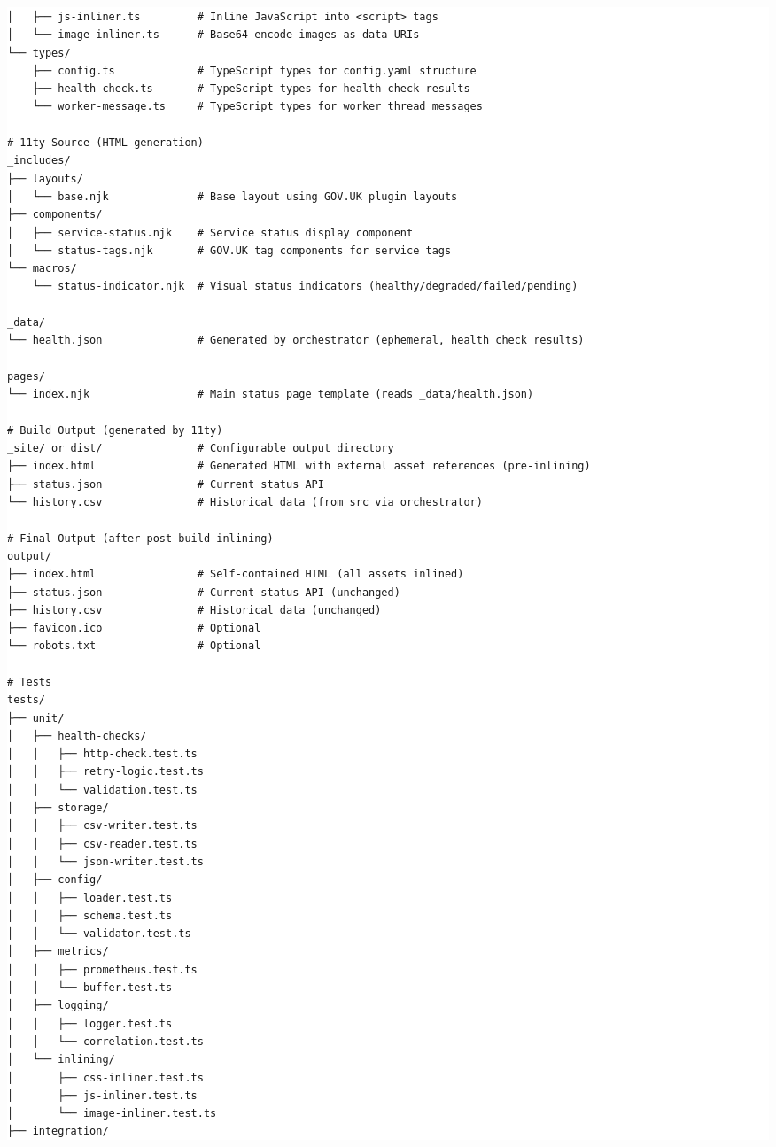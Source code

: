 ```
│   ├── js-inliner.ts         # Inline JavaScript into <script> tags
│   └── image-inliner.ts      # Base64 encode images as data URIs
└── types/
    ├── config.ts             # TypeScript types for config.yaml structure
    ├── health-check.ts       # TypeScript types for health check results
    └── worker-message.ts     # TypeScript types for worker thread messages

# 11ty Source (HTML generation)
_includes/
├── layouts/
│   └── base.njk              # Base layout using GOV.UK plugin layouts
├── components/
│   ├── service-status.njk    # Service status display component
│   └── status-tags.njk       # GOV.UK tag components for service tags
└── macros/
    └── status-indicator.njk  # Visual status indicators (healthy/degraded/failed/pending)

_data/
└── health.json               # Generated by orchestrator (ephemeral, health check results)

pages/
└── index.njk                 # Main status page template (reads _data/health.json)

# Build Output (generated by 11ty)
_site/ or dist/               # Configurable output directory
├── index.html                # Generated HTML with external asset references (pre-inlining)
├── status.json               # Current status API
└── history.csv               # Historical data (from src via orchestrator)

# Final Output (after post-build inlining)
output/
├── index.html                # Self-contained HTML (all assets inlined)
├── status.json               # Current status API (unchanged)
├── history.csv               # Historical data (unchanged)
├── favicon.ico               # Optional
└── robots.txt                # Optional

# Tests
tests/
├── unit/
│   ├── health-checks/
│   │   ├── http-check.test.ts
│   │   ├── retry-logic.test.ts
│   │   └── validation.test.ts
│   ├── storage/
│   │   ├── csv-writer.test.ts
│   │   ├── csv-reader.test.ts
│   │   └── json-writer.test.ts
│   ├── config/
│   │   ├── loader.test.ts
│   │   ├── schema.test.ts
│   │   └── validator.test.ts
│   ├── metrics/
│   │   ├── prometheus.test.ts
│   │   └── buffer.test.ts
│   ├── logging/
│   │   ├── logger.test.ts
│   │   └── correlation.test.ts
│   └── inlining/
│       ├── css-inliner.test.ts
│       ├── js-inliner.test.ts
│       └── image-inliner.test.ts
├── integration/
```